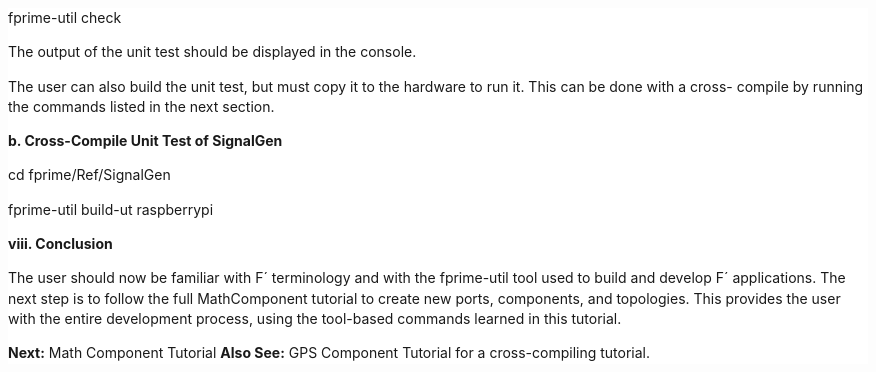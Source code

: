 fprime-util check

The output of the unit test should be displayed in the console.

The user can also build the unit test, but must copy it to the hardware
to run it. This can be done with a cross- compile by running the
commands listed in the next section.

**b. Cross-Compile Unit Test of SignalGen**

cd fprime/Ref/SignalGen

fprime-util build-ut raspberrypi

**viii. Conclusion**

The user should now be familiar with F´ terminology and with the
fprime-util tool used to build and develop F´ applications. The next
step is to follow the full MathComponent tutorial to create new ports,
components, and topologies. This provides the user with the entire
development process, using the tool-based commands learned in this
tutorial.

**Next:** Math Component Tutorial **Also See:** GPS Component Tutorial
for a cross-compiling tutorial.
